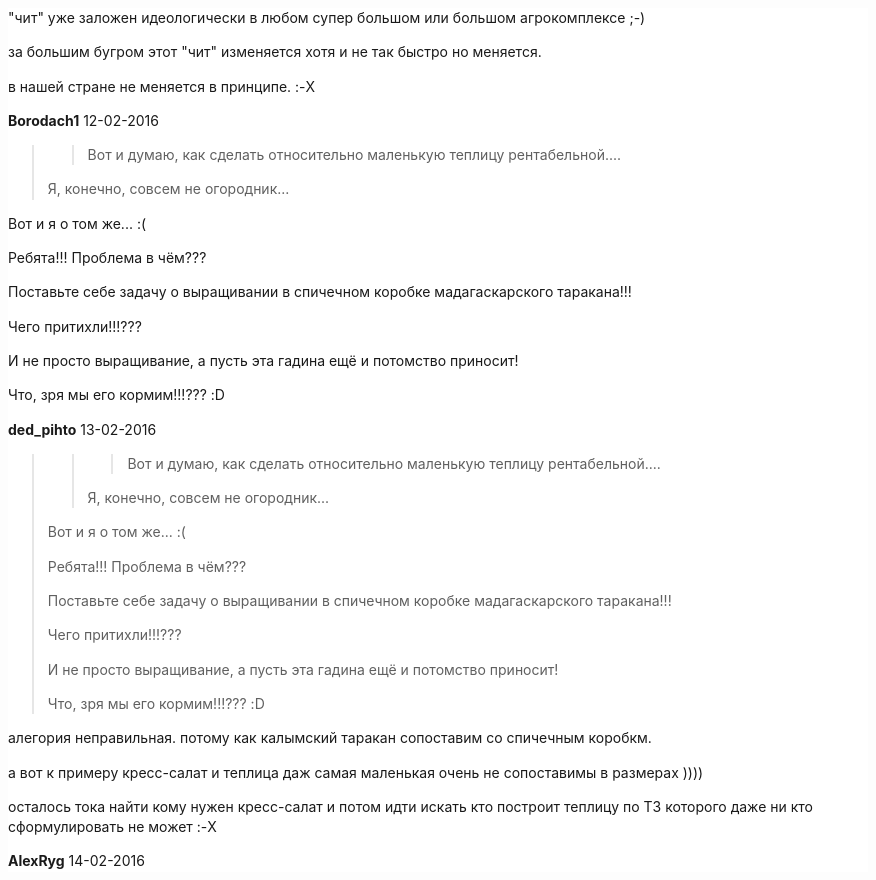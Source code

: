 "чит" уже заложен идеологически в любом супер большом или большом агрокомплексе ;-) 

за большим бугром этот "чит" изменяется хотя и не так быстро но меняется.

в нашей стране не меняется в принципе. :-X


**Borodach1** 12-02-2016

> > Вот и думаю, как сделать относительно маленькую теплицу рентабельной....
> 
> 
> 
> Я, конечно, совсем не огородник...

Вот и я о том же... :(

Ребята!!! Проблема в чём???

Поставьте себе задачу о выращивании в спичечном коробке мадагаскарского таракана!!! 

Чего притихли!!!???

И не просто выращивание, а пусть эта гадина ещё и потомство приносит! 

Что, зря мы его кормим!!!??? :D


**ded_pihto** 13-02-2016

> > > Вот и думаю, как сделать относительно маленькую теплицу рентабельной....
> > 
> > 
> > 
> > Я, конечно, совсем не огородник...
> 
> 
> 
> Вот и я о том же... :(
> 
> Ребята!!! Проблема в чём???
> 
> Поставьте себе задачу о выращивании в спичечном коробке мадагаскарского таракана!!! 
> 
> Чего притихли!!!???
> 
> И не просто выращивание, а пусть эта гадина ещё и потомство приносит! 
> 
> Что, зря мы его кормим!!!??? :D

алегория неправильная. потому как калымский таракан сопоставим со спичечным коробкм.

а вот к примеру кресс-салат и теплица даж самая маленькая очень не сопоставимы в размерах ))))

осталось тока найти кому нужен кресс-салат и потом идти искать кто построит теплицу по ТЗ которого даже ни кто сформулировать не может :-X


**AlexRyg** 14-02-2016
